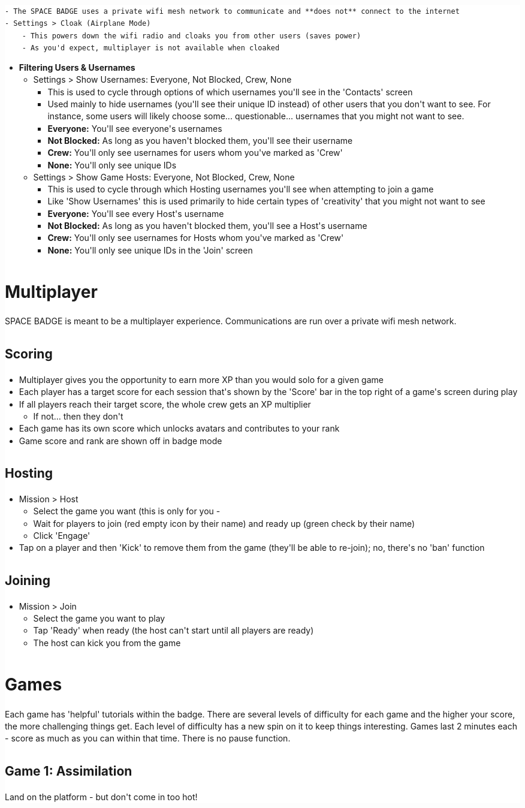 	- The SPACE BADGE uses a private wifi mesh network to communicate and **does not** connect to the internet
	- Settings > Cloak (Airplane Mode)
		- This powers down the wifi radio and cloaks you from other users (saves power)
		- As you'd expect, multiplayer is not available when cloaked
- **Filtering Users & Usernames**
  - Settings > Show Usernames: Everyone, Not Blocked, Crew, None
    - This is used to cycle through options of which usernames you'll see in the 'Contacts' screen
    - Used mainly to hide usernames (you'll see their unique ID instead) of other users that you don't want to see. For instance, some users will likely choose some... questionable... usernames that you might not want to see. 
    - **Everyone:** You'll see everyone's usernames
    - **Not Blocked:** As long as you haven't blocked them, you'll see their username
    - **Crew:** You'll only see usernames for users whom you've marked as 'Crew'
    - **None:** You'll only see unique IDs
  - Settings > Show Game Hosts: Everyone, Not Blocked, Crew, None
    - This is used to cycle through which Hosting usernames you'll see when attempting to join a game
    - Like 'Show Usernames' this is used primarily to hide certain types of 'creativity' that you might not want to see
    - **Everyone:** You'll see every Host's username
    - **Not Blocked:** As long as you haven't blocked them, you'll see a Host's username
    - **Crew:** You'll only see usernames for Hosts whom you've marked as 'Crew'
    - **None:** You'll only see unique IDs in the 'Join' screen
# Multiplayer
SPACE BADGE is meant to be a multiplayer experience. 
Communications are run over a private wifi mesh network. 
## Scoring
- Multiplayer gives you the opportunity to earn more XP than you would solo for a given game 
- Each player has a target score for each session that's shown by the 'Score' bar in the top right of a game's screen during play
- If all players reach their target score, the whole crew gets an XP multiplier
	- If not... then they don't
- Each game has its own score which unlocks avatars and contributes to your rank
- Game score and rank are shown off in badge mode
## Hosting
- Mission > Host
	- Select the game you want (this is only for you -  
	- Wait for players to join (red empty icon by their name) and ready up (green check by their name)
	- Click 'Engage'
- Tap on a player and then 'Kick' to remove them from the game (they'll be able to re-join); no, there's no 'ban' function
## Joining
- Mission > Join
	- Select the game you want to play
	- Tap 'Ready' when ready (the host can't start until all players are ready)
	- The host can kick you from the game
# Games
Each game has 'helpful' tutorials within the badge.
There are several levels of difficulty for each game and the higher your score, the more challenging things get.
Each level of difficulty has a new spin on it to keep things interesting.
Games last 2 minutes each - score as much as you can within that time.
There is no pause function.
## Game 1: Assimilation
Land on the platform - but don't come in too hot!